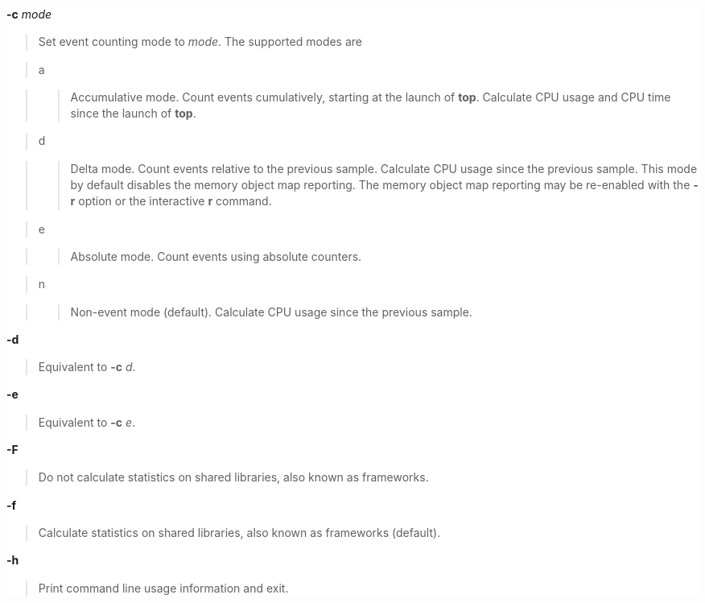 **-c** *mode*

> Set event counting mode to
> *mode*.
> The supported modes are

> a

> > Accumulative mode.
> > Count events cumulatively, starting at the launch of
> > **top**.
> > Calculate CPU usage and CPU time since the launch of
> > **top**.

> d

> > Delta mode.
> > Count events relative to the previous sample.
> > Calculate CPU usage since the previous sample.
> > This mode by default disables the memory object map reporting.
> > The memory object map reporting may be re-enabled with the
> > **-r**
> > option or the interactive
> > **r**
> > command.

> e

> > Absolute mode.
> > Count events using absolute counters.

> n

> > Non-event mode
> > (default).
> > Calculate CPU usage since the previous sample.

**-d**

> Equivalent to
> **-c** *d*.

**-e**

> Equivalent to
> **-c** *e*.

**-F**

> Do not calculate statistics on shared libraries, also known as frameworks.

**-f**

> Calculate statistics on shared libraries, also known as frameworks
> (default).

**-h**

> Print command line usage information and exit.
